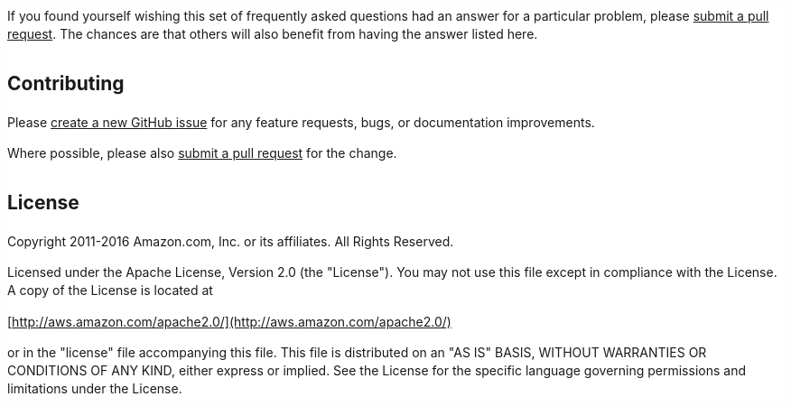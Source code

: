 If you found yourself wishing this set of frequently asked questions had an answer for a particular problem, please [submit a pull request](https://help.github.com/articles/creating-a-pull-request-from-a-fork/). The chances are that others will also benefit from having the answer listed here.

## Contributing

Please [create a new GitHub issue](https://github.com/awslabs/ecs-refarch-cloudformation/issues/new) for any feature requests, bugs, or documentation improvements. 

Where possible, please also [submit a pull request](https://help.github.com/articles/creating-a-pull-request-from-a-fork/) for the change. 

## License

Copyright 2011-2016 Amazon.com, Inc. or its affiliates. All Rights Reserved.

Licensed under the Apache License, Version 2.0 (the "License"). You may not use this file except in compliance with the License. A copy of the License is located at

[http://aws.amazon.com/apache2.0/](http://aws.amazon.com/apache2.0/)

or in the "license" file accompanying this file. This file is distributed on an "AS IS" BASIS, WITHOUT WARRANTIES OR CONDITIONS OF ANY KIND, either express or implied. See the License for the specific language governing permissions and limitations under the License.


